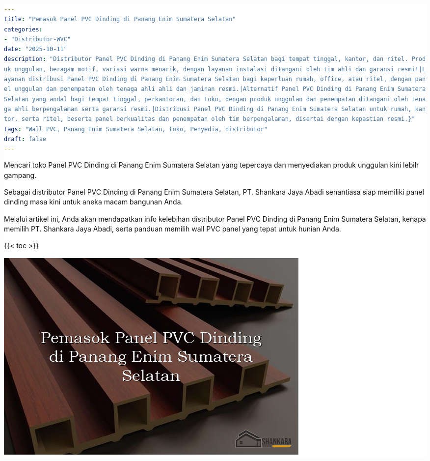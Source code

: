 ```yaml
---
title: "Pemasok Panel PVC Dinding di Panang Enim Sumatera Selatan"
categories: 
- "Distributor-WVC"
date: "2025-10-11"
description: "Distributor Panel PVC Dinding di Panang Enim Sumatera Selatan bagi tempat tinggal, kantor, dan ritel. Produk unggulan, beragam motif, variasi warna menarik, dengan layanan instalasi ditangani oleh tim ahli dan garansi resmi!|Layanan distribusi Panel PVC Dinding di Panang Enim Sumatera Selatan bagi keperluan rumah, office, atau ritel, dengan panel unggulan dan penempatan oleh tenaga ahli ahli dan jaminan resmi.|Alternatif Panel PVC Dinding di Panang Enim Sumatera Selatan yang andal bagi tempat tinggal, perkantoran, dan toko, dengan produk unggulan dan penempatan ditangani oleh tenaga ahli berpengalaman serta garansi resmi.|Distribusi Panel PVC Dinding di Panang Enim Sumatera Selatan untuk rumah, kantor, serta ritel, beserta panel berkualitas dan penempatan oleh tim berpengalaman, disertai dengan kepastian resmi.}"
tags: "Wall PVC, Panang Enim Sumatera Selatan, toko, Penyedia, distributor"
draft: false
---
```


Mencari toko Panel PVC Dinding di Panang Enim Sumatera Selatan yang tepercaya dan menyediakan produk unggulan kini lebih gampang.

Sebagai distributor Panel PVC Dinding di Panang Enim Sumatera Selatan, PT. Shankara Jaya Abadi senantiasa siap memiliki panel dinding masa kini untuk aneka macam bangunan Anda.

Melalui artikel ini, Anda akan mendapatkan info kelebihan distributor Panel PVC Dinding di Panang Enim Sumatera Selatan, kenapa memilih PT. Shankara Jaya Abadi, serta panduan memilih wall PVC panel yang tepat untuk hunian Anda.

{{< toc >}}

![Pemasok Panel PVC Dinding di Panang Enim Sumatera Selatan](/images/Distributor-WVC/Pemasok-Panel-PVC-Dinding-di-Panang-Enim-Sumatera-Selatan.png)
